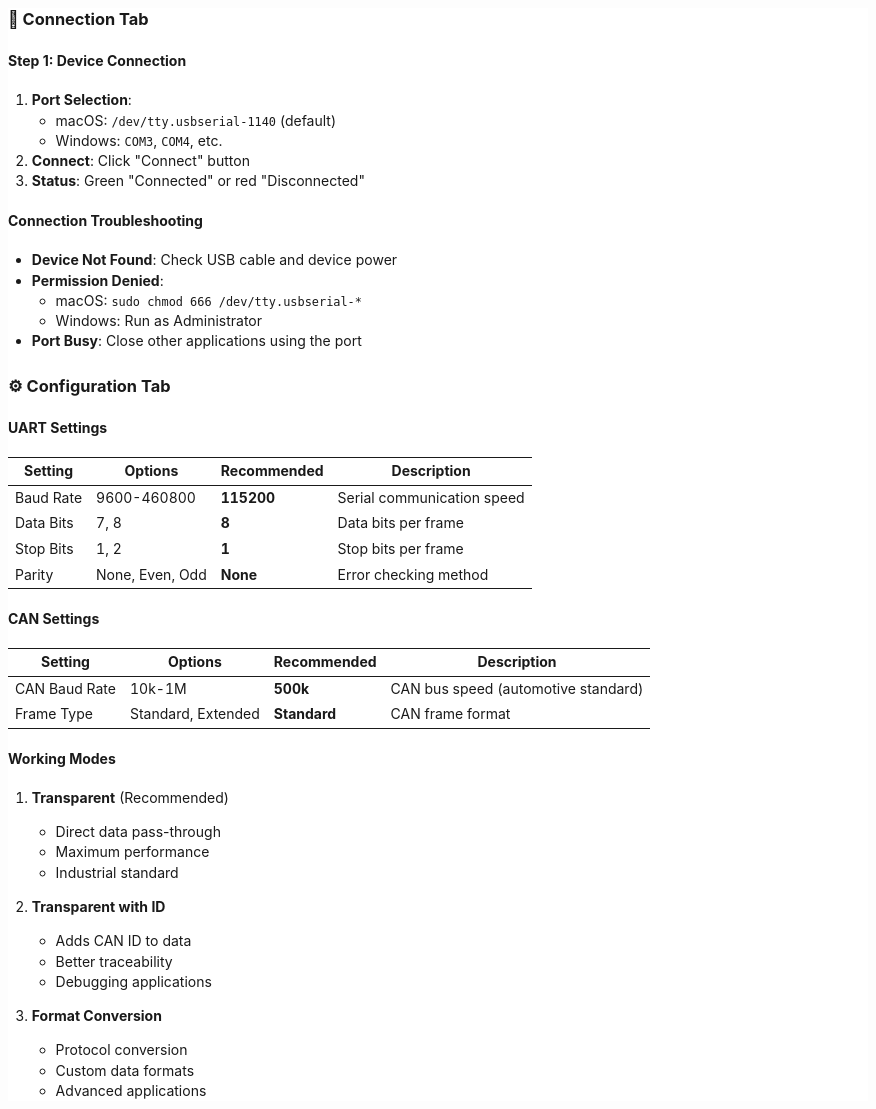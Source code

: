 ### 🔌 Connection Tab

#### Step 1: Device Connection
1. **Port Selection**: 
   - macOS: `/dev/tty.usbserial-1140` (default)
   - Windows: `COM3`, `COM4`, etc.
2. **Connect**: Click "Connect" button
3. **Status**: Green "Connected" or red "Disconnected"

#### Connection Troubleshooting
- **Device Not Found**: Check USB cable and device power
- **Permission Denied**: 
  - macOS: `sudo chmod 666 /dev/tty.usbserial-*`
  - Windows: Run as Administrator
- **Port Busy**: Close other applications using the port

### ⚙️ Configuration Tab

#### UART Settings
| Setting | Options | Recommended | Description |
|---------|---------|-------------|-------------|
| Baud Rate | 9600-460800 | **115200** | Serial communication speed |
| Data Bits | 7, 8 | **8** | Data bits per frame |
| Stop Bits | 1, 2 | **1** | Stop bits per frame |
| Parity | None, Even, Odd | **None** | Error checking method |

#### CAN Settings
| Setting | Options | Recommended | Description |
|---------|---------|-------------|-------------|
| CAN Baud Rate | 10k-1M | **500k** | CAN bus speed (automotive standard) |
| Frame Type | Standard, Extended | **Standard** | CAN frame format |

#### Working Modes
1. **Transparent** (Recommended)
   - Direct data pass-through
   - Maximum performance
   - Industrial standard

2. **Transparent with ID**
   - Adds CAN ID to data
   - Better traceability
   - Debugging applications

3. **Format Conversion**
   - Protocol conversion
   - Custom data formats
   - Advanced applications
